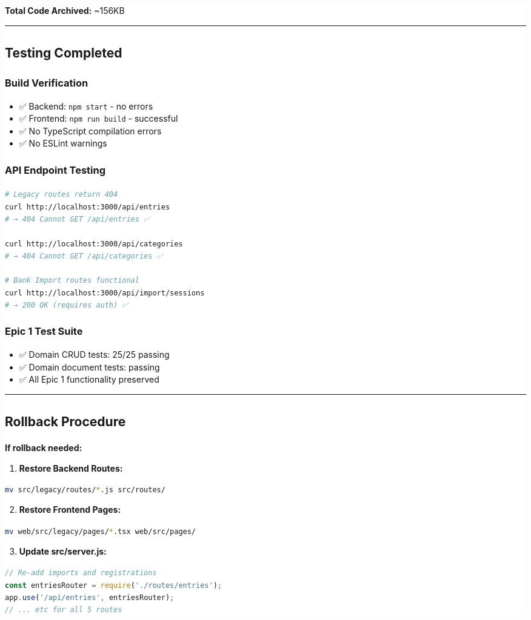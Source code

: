 **Total Code Archived:** ~156KB

---

## Testing Completed

### Build Verification
- ✅ Backend: `npm start` - no errors
- ✅ Frontend: `npm run build` - successful
- ✅ No TypeScript compilation errors
- ✅ No ESLint warnings

### API Endpoint Testing
```bash
# Legacy routes return 404
curl http://localhost:3000/api/entries
# → 404 Cannot GET /api/entries ✅

curl http://localhost:3000/api/categories
# → 404 Cannot GET /api/categories ✅

# Bank Import routes functional
curl http://localhost:3000/api/import/sessions
# → 200 OK (requires auth) ✅
```

### Epic 1 Test Suite
- ✅ Domain CRUD tests: 25/25 passing
- ✅ Domain document tests: passing
- ✅ All Epic 1 functionality preserved

---

## Rollback Procedure

**If rollback needed:**

1. **Restore Backend Routes:**
```bash
mv src/legacy/routes/*.js src/routes/
```

2. **Restore Frontend Pages:**
```bash
mv web/src/legacy/pages/*.tsx web/src/pages/
```

3. **Update src/server.js:**
```javascript
// Re-add imports and registrations
const entriesRouter = require('./routes/entries');
app.use('/api/entries', entriesRouter);
// ... etc for all 5 routes
```
